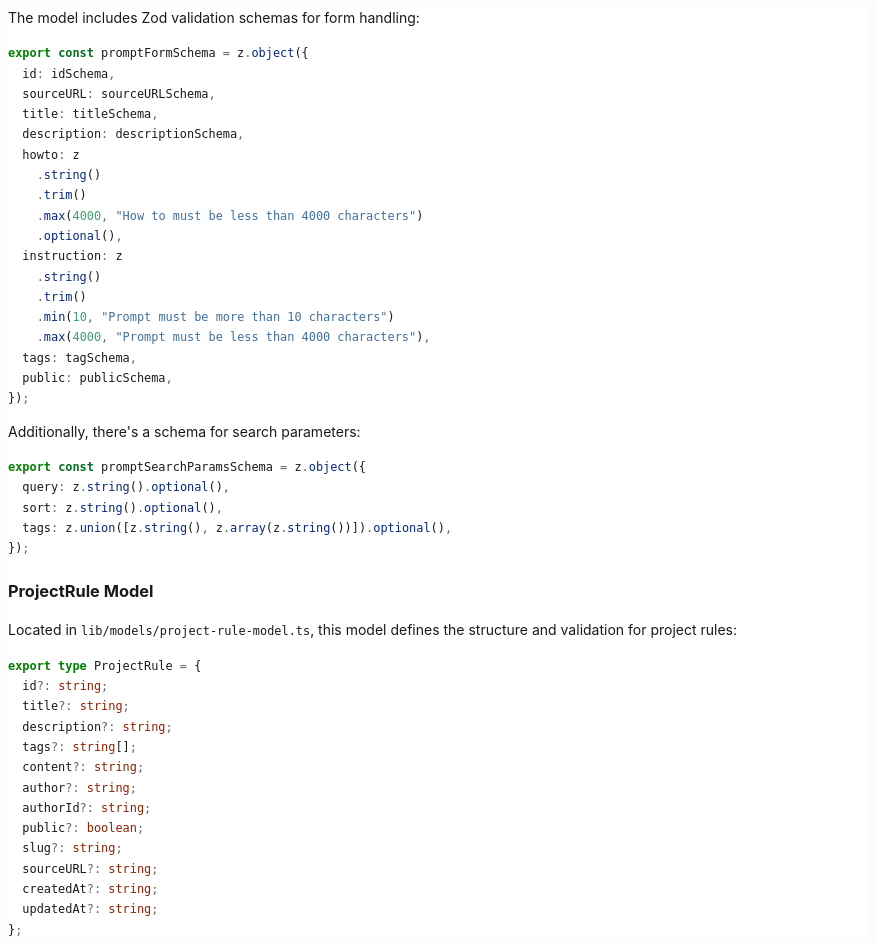 The model includes Zod validation schemas for form handling:

```typescript
export const promptFormSchema = z.object({
  id: idSchema,
  sourceURL: sourceURLSchema,
  title: titleSchema,
  description: descriptionSchema,
  howto: z
    .string()
    .trim()
    .max(4000, "How to must be less than 4000 characters")
    .optional(),
  instruction: z
    .string()
    .trim()
    .min(10, "Prompt must be more than 10 characters")
    .max(4000, "Prompt must be less than 4000 characters"),
  tags: tagSchema,
  public: publicSchema,
});
```

Additionally, there's a schema for search parameters:

```typescript
export const promptSearchParamsSchema = z.object({
  query: z.string().optional(),
  sort: z.string().optional(),
  tags: z.union([z.string(), z.array(z.string())]).optional(),
});
```

### ProjectRule Model

Located in `lib/models/project-rule-model.ts`, this model defines the structure and validation for project rules:

```typescript
export type ProjectRule = {
  id?: string;
  title?: string;
  description?: string;
  tags?: string[];
  content?: string;
  author?: string;
  authorId?: string;
  public?: boolean;
  slug?: string;
  sourceURL?: string;
  createdAt?: string;
  updatedAt?: string;
};
```
